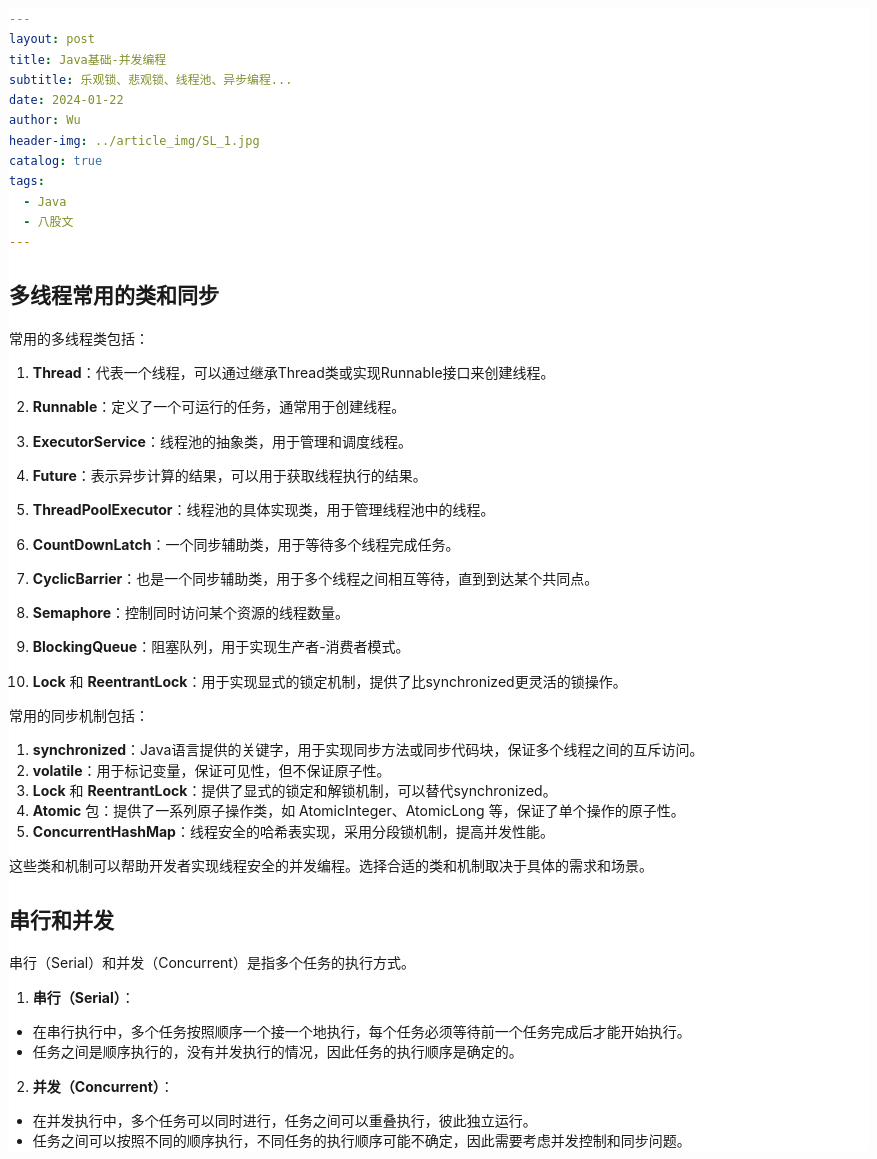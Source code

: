 ```yaml
---
layout: post
title: Java基础-并发编程
subtitle: 乐观锁、悲观锁、线程池、异步编程...
date: 2024-01-22
author: Wu
header-img: ../article_img/SL_1.jpg
catalog: true
tags:
  - Java
  - 八股文
---
```

## 多线程常用的类和同步
常用的多线程类包括：

1. **Thread**：代表一个线程，可以通过继承Thread类或实现Runnable接口来创建线程。

2. **Runnable**：定义了一个可运行的任务，通常用于创建线程。

3. **ExecutorService**：线程池的抽象类，用于管理和调度线程。

4. **Future**：表示异步计算的结果，可以用于获取线程执行的结果。

5. **ThreadPoolExecutor**：线程池的具体实现类，用于管理线程池中的线程。

6. **CountDownLatch**：一个同步辅助类，用于等待多个线程完成任务。

7. **CyclicBarrier**：也是一个同步辅助类，用于多个线程之间相互等待，直到到达某个共同点。

8. **Semaphore**：控制同时访问某个资源的线程数量。

9. **BlockingQueue**：阻塞队列，用于实现生产者-消费者模式。

10. **Lock** 和 **ReentrantLock**：用于实现显式的锁定机制，提供了比synchronized更灵活的锁操作。


常用的同步机制包括：

1. **synchronized**：Java语言提供的关键字，用于实现同步方法或同步代码块，保证多个线程之间的互斥访问。
2. **volatile**：用于标记变量，保证可见性，但不保证原子性。
3. **Lock** 和 **ReentrantLock**：提供了显式的锁定和解锁机制，可以替代synchronized。
4. **Atomic** 包：提供了一系列原子操作类，如 AtomicInteger、AtomicLong 等，保证了单个操作的原子性。
5. **ConcurrentHashMap**：线程安全的哈希表实现，采用分段锁机制，提高并发性能。 

这些类和机制可以帮助开发者实现线程安全的并发编程。选择合适的类和机制取决于具体的需求和场景。

## 串行和并发

串行（Serial）和并发（Concurrent）是指多个任务的执行方式。

1. **串行（Serial）**：
- 在串行执行中，多个任务按照顺序一个接一个地执行，每个任务必须等待前一个任务完成后才能开始执行。
- 任务之间是顺序执行的，没有并发执行的情况，因此任务的执行顺序是确定的。

2. **并发（Concurrent）**：
- 在并发执行中，多个任务可以同时进行，任务之间可以重叠执行，彼此独立运行。
- 任务之间可以按照不同的顺序执行，不同任务的执行顺序可能不确定，因此需要考虑并发控制和同步问题。

